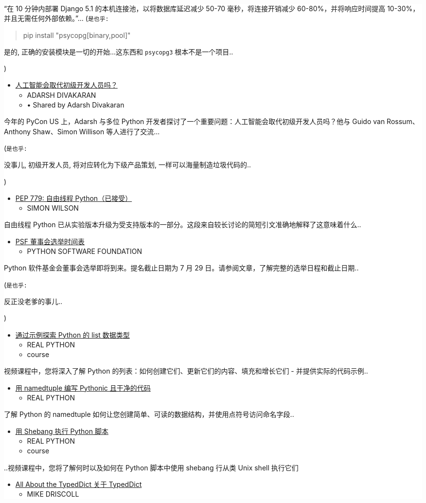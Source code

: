 “在 10 分钟内部署 Django 5.1 的本机连接池，以将数据库延迟减少 50-70 毫秒，将连接开销减少 60-80%，并将响应时间提高 10-30%，并且无需任何外部依赖。”...
(`是也乎:`

> pip install "psycopg[binary,pool]"


是的, 正确的安装模块是一切的开始...这东西和 `psycopg3` 根本不是一个项目..


)


- [人工智能会取代初级开发人员吗？](https://pycoders.com/link/14703/web)
    + ADARSH DIVAKARAN 
    + • Shared by Adarsh Divakaran

今年的 PyCon US 上，Adarsh 与多位 Python 开发者探讨了一个重要问题：人工智能会取代初级开发人员吗？他与 Guido van Rossum、Anthony Shaw、Simon Willison 等人进行了交流...

(`是也乎:`

没事儿, 初级开发人员, 将对应转化为下级产品策划,
一样可以海量制造垃圾代码的..

)


- [PEP 779: 自由线程 Python（已接受）](https://pycoders.com/link/14692/web)
    + SIMON WILSON

自由线程 Python 已从实验版本升级为受支持版本的一部分。这段来自较长讨论的简短引文准确地解释了这意味着什么..



- [PSF 董事会选举时间表](https://pycoders.com/link/14694/web)
    + PYTHON SOFTWARE FOUNDATION

Python 软件基金会董事会选举即将到来。提名截止日期为 7 月 29 日。请参阅文章，了解完整的选举日程和截止日期..

(`是也乎:`

反正没老爹的事儿..

)


- [通过示例探索 Python 的 list 数据类型](https://pycoders.com/link/14696/web)
    + REAL PYTHON 
    + course

视频课程中，您将深入了解 Python 的列表：如何创建它们、更新它们的内容、填充和增长它们 - 并提供实际的代码示例..


- [用 namedtuple 编写 Pythonic 且干净的代码](https://pycoders.com/link/14675/web)
    + REAL PYTHON

了解 Python 的 namedtuple 如何让您创建简单、可读的数据结构，并使用点符号访问命名字段..

- [用 Shebang 执行 Python 脚本](https://pycoders.com/link/14699/web)
    + REAL PYTHON 
    + course

..视频课程中，您将了解何时以及如何在 Python 脚本中使用 shebang 行从类 Unix shell 执行它们

- [All About the TypedDict
关于 TypedDict](https://pycoders.com/link/14676/web)
    + MIKE DRISCOLL
